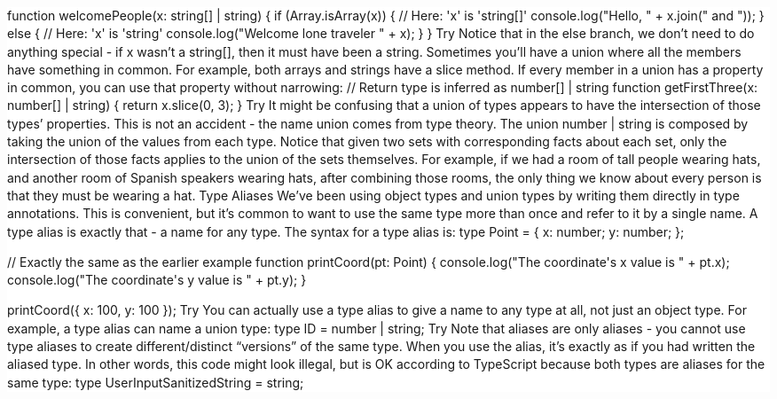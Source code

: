 function welcomePeople(x: string[] | string) {
 if (Array.isArray(x)) {
   // Here: 'x' is 'string[]'
   console.log("Hello, " + x.join(" and "));
 } else {
   // Here: 'x' is 'string'
   console.log("Welcome lone traveler " + x);
 }
}
Try
Notice that in the else branch, we don’t need to do anything special - if x wasn’t a string[], then it must have been a string.
Sometimes you’ll have a union where all the members have something in common. For example, both arrays and strings have a slice method. If every member in a union has a property in common, you can use that property without narrowing:
// Return type is inferred as number[] | string
function getFirstThree(x: number[] | string) {
 return x.slice(0, 3);
}
Try
It might be confusing that a union of types appears to have the intersection of those types’ properties. This is not an accident - the name union comes from type theory. The union number | string is composed by taking the union of the values from each type. Notice that given two sets with corresponding facts about each set, only the intersection of those facts applies to the union of the sets themselves. For example, if we had a room of tall people wearing hats, and another room of Spanish speakers wearing hats, after combining those rooms, the only thing we know about every person is that they must be wearing a hat.
Type Aliases
We’ve been using object types and union types by writing them directly in type annotations. This is convenient, but it’s common to want to use the same type more than once and refer to it by a single name.
A type alias is exactly that - a name for any type. The syntax for a type alias is:
type Point = {
 x: number;
 y: number;
};
 
// Exactly the same as the earlier example
function printCoord(pt: Point) {
 console.log("The coordinate's x value is " + pt.x);
 console.log("The coordinate's y value is " + pt.y);
}
 
printCoord({ x: 100, y: 100 });
Try
You can actually use a type alias to give a name to any type at all, not just an object type. For example, a type alias can name a union type:
type ID = number | string;
Try
Note that aliases are only aliases - you cannot use type aliases to create different/distinct “versions” of the same type. When you use the alias, it’s exactly as if you had written the aliased type. In other words, this code might look illegal, but is OK according to TypeScript because both types are aliases for the same type:
type UserInputSanitizedString = string;
 